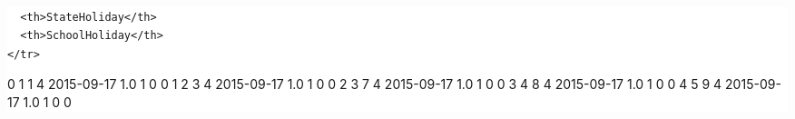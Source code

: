       <th>StateHoliday</th>
      <th>SchoolHoliday</th>
    </tr>
  </thead>
  <tbody>
    <tr>
      <th>0</th>
      <td>1</td>
      <td>1</td>
      <td>4</td>
      <td>2015-09-17</td>
      <td>1.0</td>
      <td>1</td>
      <td>0</td>
      <td>0</td>
    </tr>
    <tr>
      <th>1</th>
      <td>2</td>
      <td>3</td>
      <td>4</td>
      <td>2015-09-17</td>
      <td>1.0</td>
      <td>1</td>
      <td>0</td>
      <td>0</td>
    </tr>
    <tr>
      <th>2</th>
      <td>3</td>
      <td>7</td>
      <td>4</td>
      <td>2015-09-17</td>
      <td>1.0</td>
      <td>1</td>
      <td>0</td>
      <td>0</td>
    </tr>
    <tr>
      <th>3</th>
      <td>4</td>
      <td>8</td>
      <td>4</td>
      <td>2015-09-17</td>
      <td>1.0</td>
      <td>1</td>
      <td>0</td>
      <td>0</td>
    </tr>
    <tr>
      <th>4</th>
      <td>5</td>
      <td>9</td>
      <td>4</td>
      <td>2015-09-17</td>
      <td>1.0</td>
      <td>1</td>
      <td>0</td>
      <td>0</td>
    </tr>
  </tbody>
</table>
</div>
